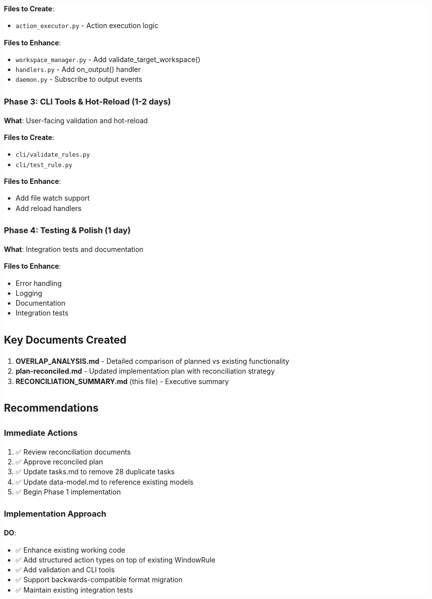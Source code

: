 **Files to Create**:
- `action_executor.py` - Action execution logic

**Files to Enhance**:
- `workspace_manager.py` - Add validate_target_workspace()
- `handlers.py` - Add on_output() handler
- `daemon.py` - Subscribe to output events

### Phase 3: CLI Tools & Hot-Reload (1-2 days)

**What**: User-facing validation and hot-reload

**Files to Create**:
- `cli/validate_rules.py`
- `cli/test_rule.py`

**Files to Enhance**:
- Add file watch support
- Add reload handlers

### Phase 4: Testing & Polish (1 day)

**What**: Integration tests and documentation

**Files to Enhance**:
- Error handling
- Logging
- Documentation
- Integration tests

## Key Documents Created

1. **OVERLAP_ANALYSIS.md** - Detailed comparison of planned vs existing functionality
2. **plan-reconciled.md** - Updated implementation plan with reconciliation strategy
3. **RECONCILIATION_SUMMARY.md** (this file) - Executive summary

## Recommendations

### Immediate Actions

1. ✅ Review reconciliation documents
2. ✅ Approve reconciled plan
3. ✅ Update tasks.md to remove 28 duplicate tasks
4. ✅ Update data-model.md to reference existing models
5. ✅ Begin Phase 1 implementation

### Implementation Approach

**DO**:
- ✅ Enhance existing working code
- ✅ Add structured action types on top of existing WindowRule
- ✅ Add validation and CLI tools
- ✅ Support backwards-compatible format migration
- ✅ Maintain existing integration tests
